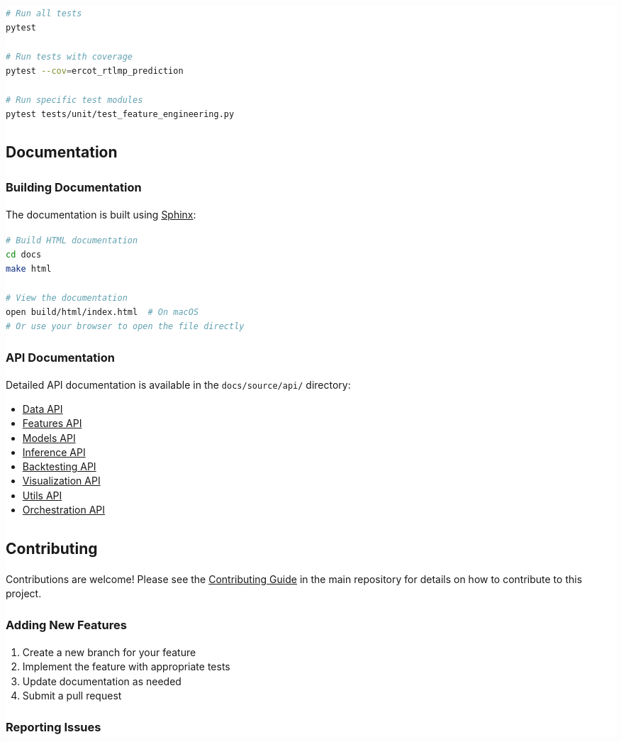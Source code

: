 ```bash
# Run all tests
pytest

# Run tests with coverage
pytest --cov=ercot_rtlmp_prediction

# Run specific test modules
pytest tests/unit/test_feature_engineering.py
```

## Documentation

### Building Documentation

The documentation is built using [Sphinx](https://www.sphinx-doc.org/):

```bash
# Build HTML documentation
cd docs
make html

# View the documentation
open build/html/index.html  # On macOS
# Or use your browser to open the file directly
```

### API Documentation

Detailed API documentation is available in the `docs/source/api/` directory:

- [Data API](docs/source/api/data.rst)
- [Features API](docs/source/api/features.rst)
- [Models API](docs/source/api/models.rst)
- [Inference API](docs/source/api/inference.rst)
- [Backtesting API](docs/source/api/backtesting.rst)
- [Visualization API](docs/source/api/visualization.rst)
- [Utils API](docs/source/api/utils.rst)
- [Orchestration API](docs/source/api/orchestration.rst)

## Contributing

Contributions are welcome! Please see the [Contributing Guide](../../CONTRIBUTING.md) in the main repository for details on how to contribute to this project.

### Adding New Features

1. Create a new branch for your feature
2. Implement the feature with appropriate tests
3. Update documentation as needed
4. Submit a pull request

### Reporting Issues
